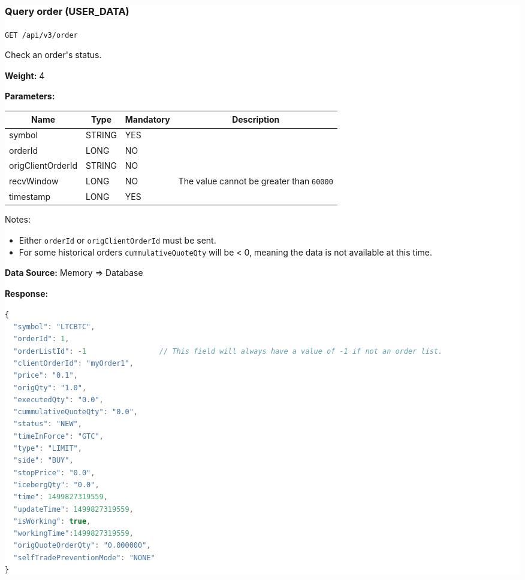 ### Query order (USER_DATA)
```
GET /api/v3/order 
```
Check an order's status.

**Weight:**
4

**Parameters:**

Name | Type | Mandatory | Description
------------ | ------------ | ------------ | ------------
symbol | STRING | YES |
orderId | LONG | NO |
origClientOrderId | STRING | NO |
recvWindow | LONG | NO | The value cannot be greater than ```60000```
timestamp | LONG | YES |

Notes:
* Either `orderId` or `origClientOrderId` must be sent.
* For some historical orders `cummulativeQuoteQty` will be < 0, meaning the data is not available at this time.

**Data Source:**
Memory => Database

**Response:**
```javascript
{
  "symbol": "LTCBTC",
  "orderId": 1,
  "orderListId": -1                 // This field will always have a value of -1 if not an order list.
  "clientOrderId": "myOrder1",
  "price": "0.1",
  "origQty": "1.0",
  "executedQty": "0.0",
  "cummulativeQuoteQty": "0.0",
  "status": "NEW",
  "timeInForce": "GTC",
  "type": "LIMIT",
  "side": "BUY",
  "stopPrice": "0.0",
  "icebergQty": "0.0",
  "time": 1499827319559,
  "updateTime": 1499827319559,
  "isWorking": true,
  "workingTime":1499827319559,
  "origQuoteOrderQty": "0.000000",
  "selfTradePreventionMode": "NONE"
}
```
